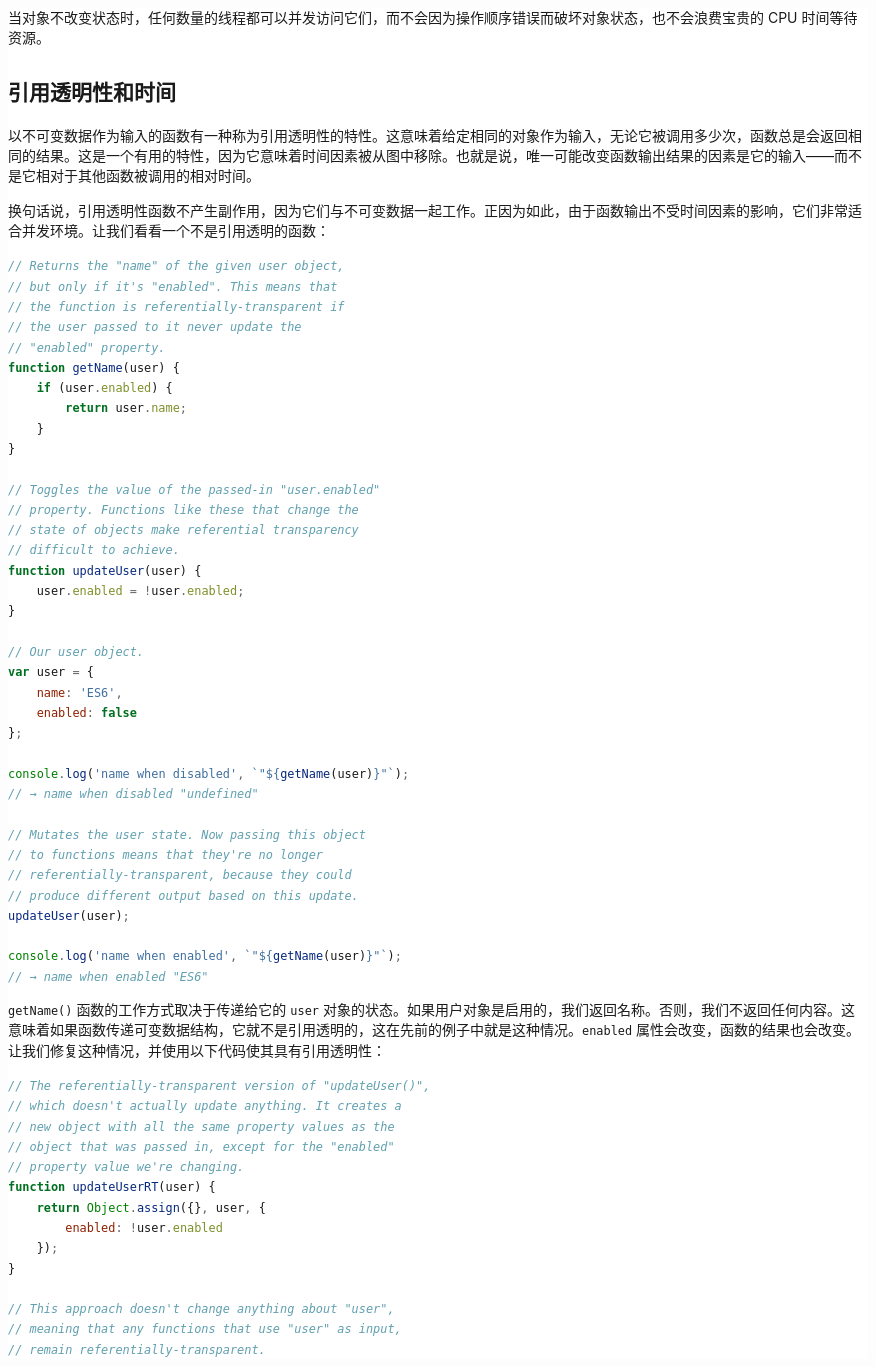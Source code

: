 当对象不改变状态时，任何数量的线程都可以并发访问它们，而不会因为操作顺序错误而破坏对象状态，也不会浪费宝贵的 CPU 时间等待资源。

## 引用透明性和时间

以不可变数据作为输入的函数有一种称为引用透明性的特性。这意味着给定相同的对象作为输入，无论它被调用多少次，函数总是会返回相同的结果。这是一个有用的特性，因为它意味着时间因素被从图中移除。也就是说，唯一可能改变函数输出结果的因素是它的输入——而不是它相对于其他函数被调用的相对时间。

换句话说，引用透明性函数不产生副作用，因为它们与不可变数据一起工作。正因为如此，由于函数输出不受时间因素的影响，它们非常适合并发环境。让我们看看一个不是引用透明的函数：

```js
// Returns the "name" of the given user object,
// but only if it's "enabled". This means that
// the function is referentially-transparent if
// the user passed to it never update the
// "enabled" property.
function getName(user) {
    if (user.enabled) {
        return user.name;
    }
}

// Toggles the value of the passed-in "user.enabled"
// property. Functions like these that change the
// state of objects make referential transparency
// difficult to achieve.
function updateUser(user) {
    user.enabled = !user.enabled;
}

// Our user object.
var user = {
    name: 'ES6',
    enabled: false
};

console.log('name when disabled', `"${getName(user)}"`);
// → name when disabled "undefined"

// Mutates the user state. Now passing this object
// to functions means that they're no longer
// referentially-transparent, because they could
// produce different output based on this update.
updateUser(user);

console.log('name when enabled', `"${getName(user)}"`);
// → name when enabled "ES6"
```

`getName()` 函数的工作方式取决于传递给它的 `user` 对象的状态。如果用户对象是启用的，我们返回名称。否则，我们不返回任何内容。这意味着如果函数传递可变数据结构，它就不是引用透明的，这在先前的例子中就是这种情况。`enabled` 属性会改变，函数的结果也会改变。让我们修复这种情况，并使用以下代码使其具有引用透明性：

```js
// The referentially-transparent version of "updateUser()",
// which doesn't actually update anything. It creates a
// new object with all the same property values as the
// object that was passed in, except for the "enabled"
// property value we're changing.
function updateUserRT(user) {
    return Object.assign({}, user, {
        enabled: !user.enabled
    });
}

// This approach doesn't change anything about "user",
// meaning that any functions that use "user" as input,
// remain referentially-transparent.
```